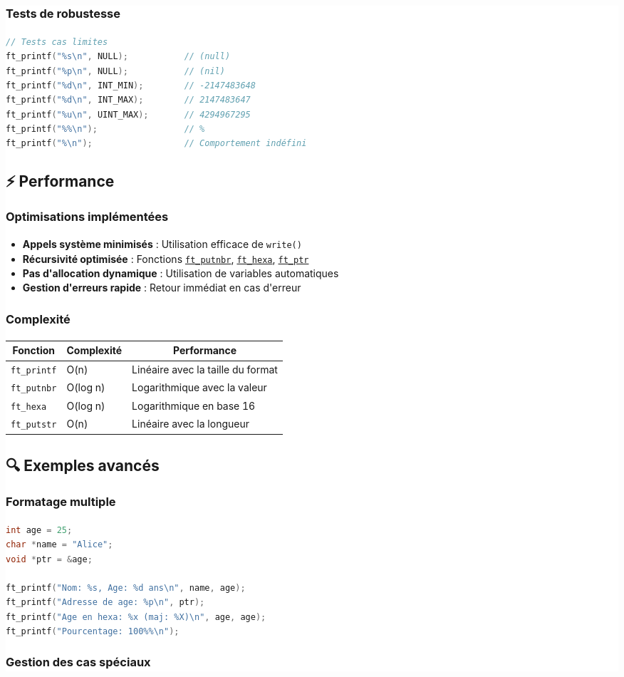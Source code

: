 ### Tests de robustesse

```c
// Tests cas limites
ft_printf("%s\n", NULL);           // (null)
ft_printf("%p\n", NULL);           // (nil)
ft_printf("%d\n", INT_MIN);        // -2147483648
ft_printf("%d\n", INT_MAX);        // 2147483647
ft_printf("%u\n", UINT_MAX);       // 4294967295
ft_printf("%%\n");                 // %
ft_printf("%\n");                  // Comportement indéfini
```

## ⚡ Performance

### Optimisations implémentées

- **Appels système minimisés** : Utilisation efficace de `write()`
- **Récursivité optimisée** : Fonctions [`ft_putnbr`](ft_putnbr.c), [`ft_hexa`](ft_hexa.c), [`ft_ptr`](ft_ptr.c)
- **Pas d'allocation dynamique** : Utilisation de variables automatiques
- **Gestion d'erreurs rapide** : Retour immédiat en cas d'erreur

### Complexité

| Fonction | Complexité | Performance |
|----------|------------|-------------|
| `ft_printf` | O(n) | Linéaire avec la taille du format |
| `ft_putnbr` | O(log n) | Logarithmique avec la valeur |
| `ft_hexa` | O(log n) | Logarithmique en base 16 |
| `ft_putstr` | O(n) | Linéaire avec la longueur |

## 🔍 Exemples avancés

### Formatage multiple

```c
int age = 25;
char *name = "Alice";
void *ptr = &age;

ft_printf("Nom: %s, Age: %d ans\n", name, age);
ft_printf("Adresse de age: %p\n", ptr);
ft_printf("Age en hexa: %x (maj: %X)\n", age, age);
ft_printf("Pourcentage: 100%%\n");
```

### Gestion des cas spéciaux
